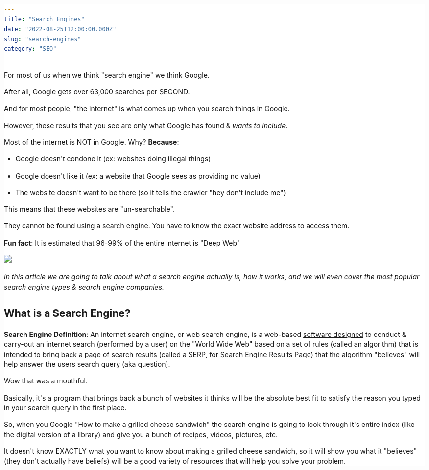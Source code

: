 ```yaml
---
title: "Search Engines"
date: "2022-08-25T12:00:00.000Z"
slug: "search-engines"
category: "SEO"
---
```


For most of us when we think "search engine" we think Google.

After all, Google gets over 63,000 searches per SECOND.

And for most people, "the internet" is what comes up when you search things in Google.

However, these results that you see are only what Google has found & _wants to include_.

Most of the internet is NOT in Google. Why? **Because**:

- Google doesn't condone it (ex: websites doing illegal things)

- Google doesn't like it (ex: a website that Google sees as providing no value)

- The website doesn't want to be there (so it tells the crawler "hey don't include me")

This means that these websites are "un-searchable".

They cannot be found using a search engine. You have to know the exact website address to access them.

**Fun fact**: It is estimated that 96-99% of the entire internet is "Deep Web"

![](https://raw.githubusercontent.com/devinschumacher/uploads/main/images/search-engines-deep-web.png)

_In this article we are going to talk about what a search engine actually is, how it works, and we will even cover the most popular search engine types & search engine companies._

## What is a Search Engine?

**Search Engine Definition**: An internet search engine, or web search engine, is a web-based [software designed](https://devinschumacher.com/web-design-software/) to conduct & carry-out an internet search (performed by a user) on the "World Wide Web" based on a set of rules (called an algorithm) that is intended to bring back a page of search results (called a SERP, for Search Engine Results Page) that the algorithm "believes" will help answer the users search query (aka question).

Wow that was a mouthful.

Basically, it's a program that brings back a bunch of websites it thinks will be the absolute best fit to satisfy the reason you typed in your [search query](https://devinschumacher.com/search-query/) in the first place.

So, when you Google "How to make a grilled cheese sandwich" the search engine is going to look through it's entire index (like the digital version of a library) and give you a bunch of recipes, videos, pictures, etc.

It doesn't know EXACTLY what you want to know about making a grilled cheese sandwich, so it will show you what it "believes" (they don't actually have beliefs) will be a good variety of resources that will help you solve your problem.
